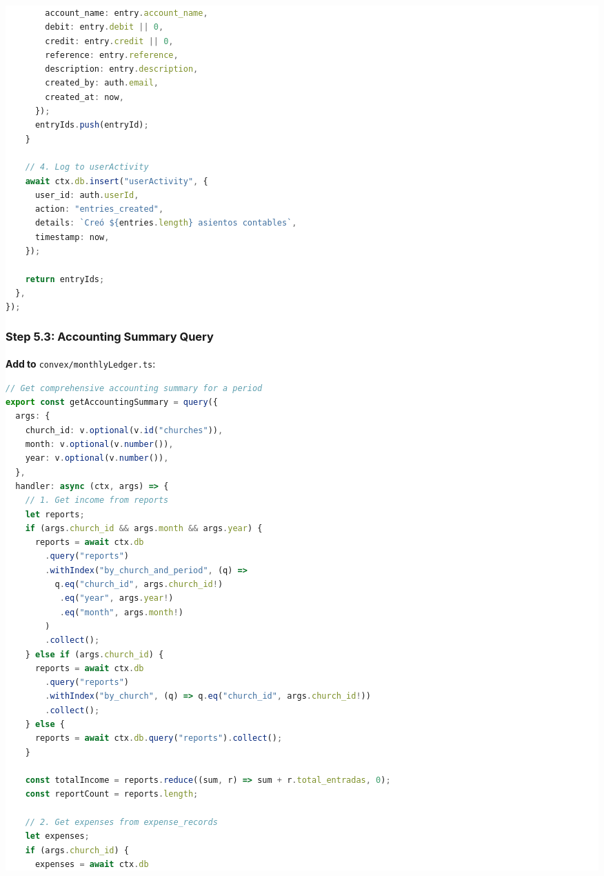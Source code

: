 ```typescript
        account_name: entry.account_name,
        debit: entry.debit || 0,
        credit: entry.credit || 0,
        reference: entry.reference,
        description: entry.description,
        created_by: auth.email,
        created_at: now,
      });
      entryIds.push(entryId);
    }

    // 4. Log to userActivity
    await ctx.db.insert("userActivity", {
      user_id: auth.userId,
      action: "entries_created",
      details: `Creó ${entries.length} asientos contables`,
      timestamp: now,
    });

    return entryIds;
  },
});
```

### Step 5.3: Accounting Summary Query

**Add to** `convex/monthlyLedger.ts`:

```typescript
// Get comprehensive accounting summary for a period
export const getAccountingSummary = query({
  args: {
    church_id: v.optional(v.id("churches")),
    month: v.optional(v.number()),
    year: v.optional(v.number()),
  },
  handler: async (ctx, args) => {
    // 1. Get income from reports
    let reports;
    if (args.church_id && args.month && args.year) {
      reports = await ctx.db
        .query("reports")
        .withIndex("by_church_and_period", (q) =>
          q.eq("church_id", args.church_id!)
           .eq("year", args.year!)
           .eq("month", args.month!)
        )
        .collect();
    } else if (args.church_id) {
      reports = await ctx.db
        .query("reports")
        .withIndex("by_church", (q) => q.eq("church_id", args.church_id!))
        .collect();
    } else {
      reports = await ctx.db.query("reports").collect();
    }

    const totalIncome = reports.reduce((sum, r) => sum + r.total_entradas, 0);
    const reportCount = reports.length;

    // 2. Get expenses from expense_records
    let expenses;
    if (args.church_id) {
      expenses = await ctx.db
```